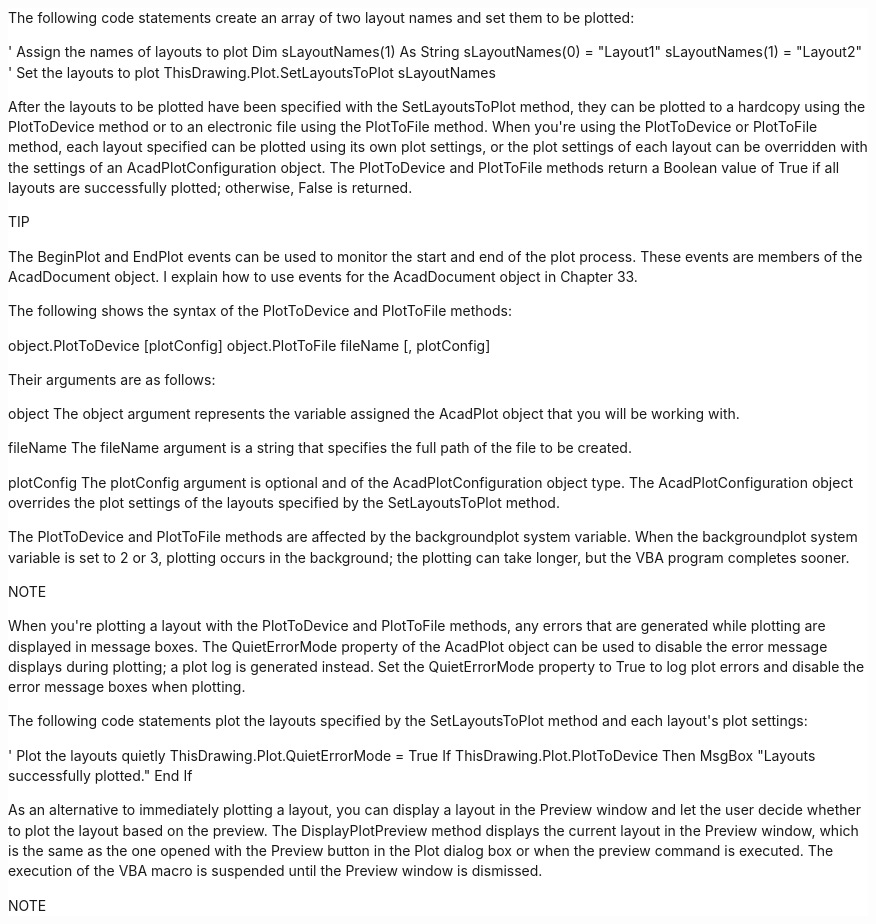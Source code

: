 The following code statements create an array of two layout names and set them to be plotted:

' Assign the names of layouts to plot Dim sLayoutNames(1) As String sLayoutNames(0) = "Layout1" sLayoutNames(1) = "Layout2" ' Set the layouts to plot ThisDrawing.Plot.SetLayoutsToPlot sLayoutNames

After the layouts to be plotted have been specified with the SetLayoutsToPlot method, they can be plotted to a hardcopy using the PlotToDevice method or to an electronic file using the PlotToFile method. When you're using the PlotToDevice or PlotToFile method, each layout specified can be plotted using its own plot settings, or the plot settings of each layout can be overridden with the settings of an AcadPlotConfiguration object. The PlotToDevice and PlotToFile methods return a Boolean value of True if all layouts are successfully plotted; otherwise, False is returned.

TIP

The BeginPlot and EndPlot events can be used to monitor the start and end of the plot process. These events are members of the AcadDocument object. I explain how to use events for the AcadDocument object in Chapter 33.

The following shows the syntax of the PlotToDevice and PlotToFile methods:

object.PlotToDevice [plotConfig] object.PlotToFile fileName [, plotConfig]

Their arguments are as follows:

object The object argument represents the variable assigned the AcadPlot object that you will be working with.

fileName The fileName argument is a string that specifies the full path of the file to be created.

plotConfig The plotConfig argument is optional and of the AcadPlotConfiguration object type. The AcadPlotConfiguration object overrides the plot settings of the layouts specified by the SetLayoutsToPlot method.

The PlotToDevice and PlotToFile methods are affected by the backgroundplot system variable. When the backgroundplot system variable is set to 2 or 3, plotting occurs in the background; the plotting can take longer, but the VBA program completes sooner.

NOTE

When you're plotting a layout with the PlotToDevice and PlotToFile methods, any errors that are generated while plotting are displayed in message boxes. The QuietErrorMode property of the AcadPlot object can be used to disable the error message displays during plotting; a plot log is generated instead. Set the QuietErrorMode property to True to log plot errors and disable the error message boxes when plotting.

The following code statements plot the layouts specified by the SetLayoutsToPlot method and each layout's plot settings:

' Plot the layouts quietly ThisDrawing.Plot.QuietErrorMode = True If ThisDrawing.Plot.PlotToDevice Then MsgBox "Layouts successfully plotted." End If

As an alternative to immediately plotting a layout, you can display a layout in the Preview window and let the user decide whether to plot the layout based on the preview. The DisplayPlotPreview method displays the current layout in the Preview window, which is the same as the one opened with the Preview button in the Plot dialog box or when the preview command is executed. The execution of the VBA macro is suspended until the Preview window is dismissed.

NOTE
